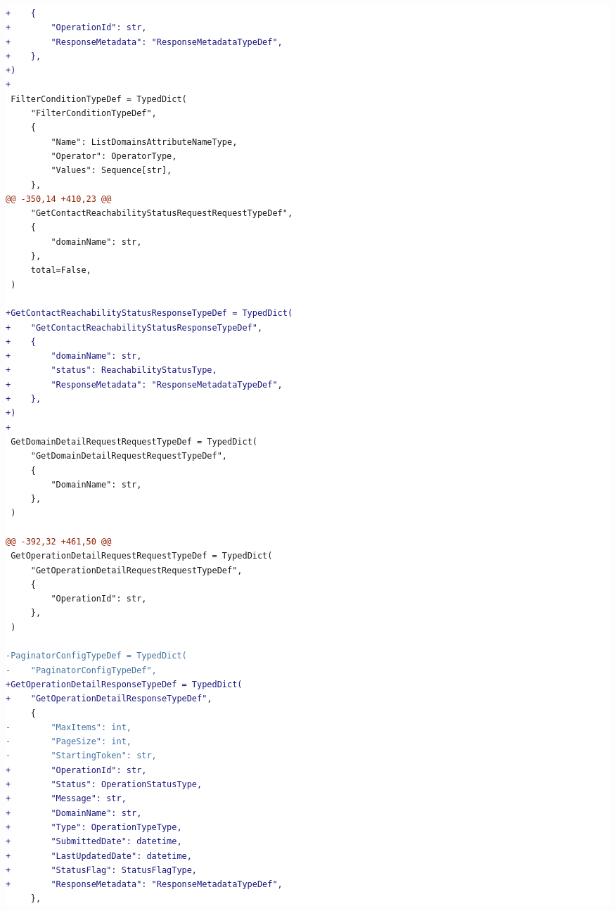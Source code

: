 ```diff
+    {
+        "OperationId": str,
+        "ResponseMetadata": "ResponseMetadataTypeDef",
+    },
+)
+
 FilterConditionTypeDef = TypedDict(
     "FilterConditionTypeDef",
     {
         "Name": ListDomainsAttributeNameType,
         "Operator": OperatorType,
         "Values": Sequence[str],
     },
@@ -350,14 +410,23 @@
     "GetContactReachabilityStatusRequestRequestTypeDef",
     {
         "domainName": str,
     },
     total=False,
 )
 
+GetContactReachabilityStatusResponseTypeDef = TypedDict(
+    "GetContactReachabilityStatusResponseTypeDef",
+    {
+        "domainName": str,
+        "status": ReachabilityStatusType,
+        "ResponseMetadata": "ResponseMetadataTypeDef",
+    },
+)
+
 GetDomainDetailRequestRequestTypeDef = TypedDict(
     "GetDomainDetailRequestRequestTypeDef",
     {
         "DomainName": str,
     },
 )
 
@@ -392,32 +461,50 @@
 GetOperationDetailRequestRequestTypeDef = TypedDict(
     "GetOperationDetailRequestRequestTypeDef",
     {
         "OperationId": str,
     },
 )
 
-PaginatorConfigTypeDef = TypedDict(
-    "PaginatorConfigTypeDef",
+GetOperationDetailResponseTypeDef = TypedDict(
+    "GetOperationDetailResponseTypeDef",
     {
-        "MaxItems": int,
-        "PageSize": int,
-        "StartingToken": str,
+        "OperationId": str,
+        "Status": OperationStatusType,
+        "Message": str,
+        "DomainName": str,
+        "Type": OperationTypeType,
+        "SubmittedDate": datetime,
+        "LastUpdatedDate": datetime,
+        "StatusFlag": StatusFlagType,
+        "ResponseMetadata": "ResponseMetadataTypeDef",
     },
```